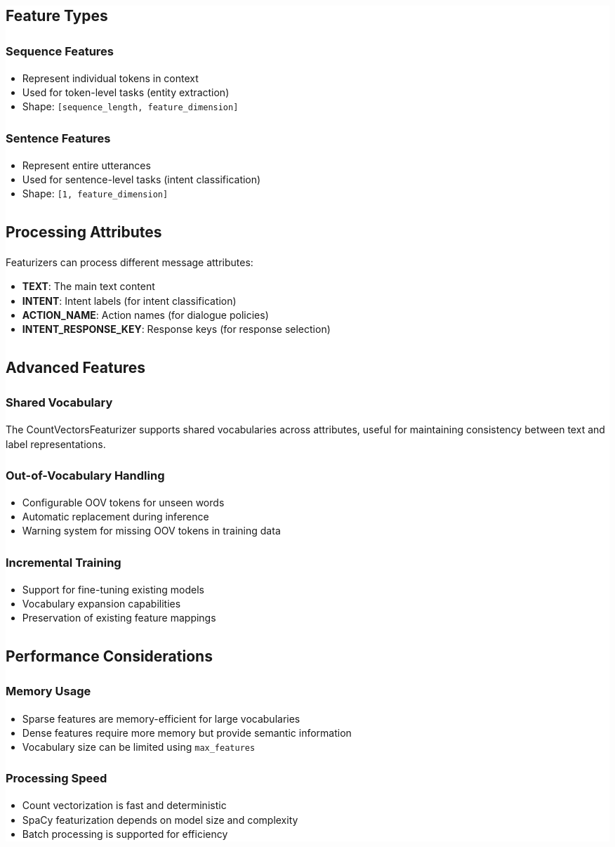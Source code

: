 ## Feature Types

### Sequence Features
- Represent individual tokens in context
- Used for token-level tasks (entity extraction)
- Shape: `[sequence_length, feature_dimension]`

### Sentence Features
- Represent entire utterances
- Used for sentence-level tasks (intent classification)
- Shape: `[1, feature_dimension]`

## Processing Attributes

Featurizers can process different message attributes:

- **TEXT**: The main text content
- **INTENT**: Intent labels (for intent classification)
- **ACTION_NAME**: Action names (for dialogue policies)
- **INTENT_RESPONSE_KEY**: Response keys (for response selection)

## Advanced Features

### Shared Vocabulary
The CountVectorsFeaturizer supports shared vocabularies across attributes, useful for maintaining consistency between text and label representations.

### Out-of-Vocabulary Handling
- Configurable OOV tokens for unseen words
- Automatic replacement during inference
- Warning system for missing OOV tokens in training data

### Incremental Training
- Support for fine-tuning existing models
- Vocabulary expansion capabilities
- Preservation of existing feature mappings

## Performance Considerations

### Memory Usage
- Sparse features are memory-efficient for large vocabularies
- Dense features require more memory but provide semantic information
- Vocabulary size can be limited using `max_features`

### Processing Speed
- Count vectorization is fast and deterministic
- SpaCy featurization depends on model size and complexity
- Batch processing is supported for efficiency
